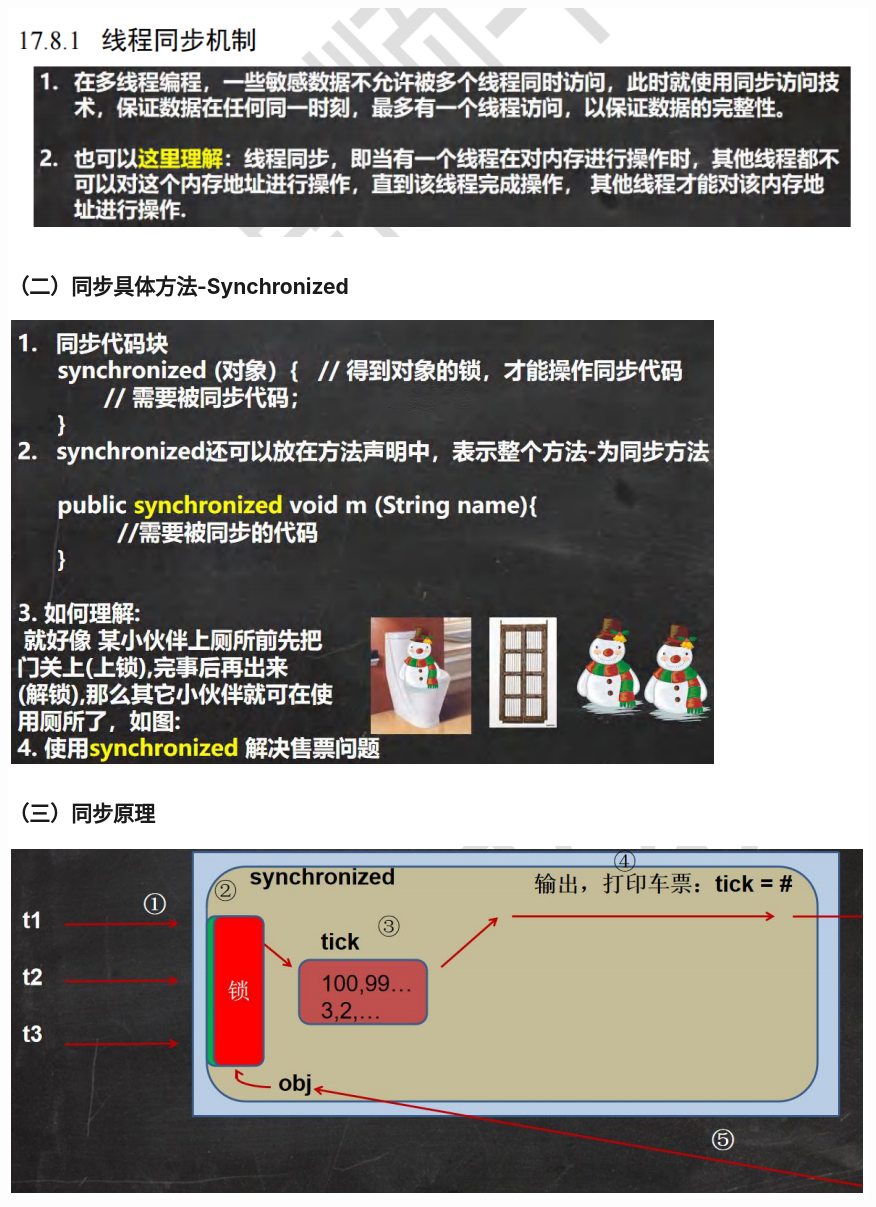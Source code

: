 ![image-20230310083508236](十、多线程基础.assets/image-20230310083508236.png)

## （二）同步具体方法-Synchronized

![image-20230310083542810](十、多线程基础.assets/image-20230310083542810.png)

## （三）同步原理

![image-20230310083917163](十、多线程基础.assets/image-20230310083917163.png)
